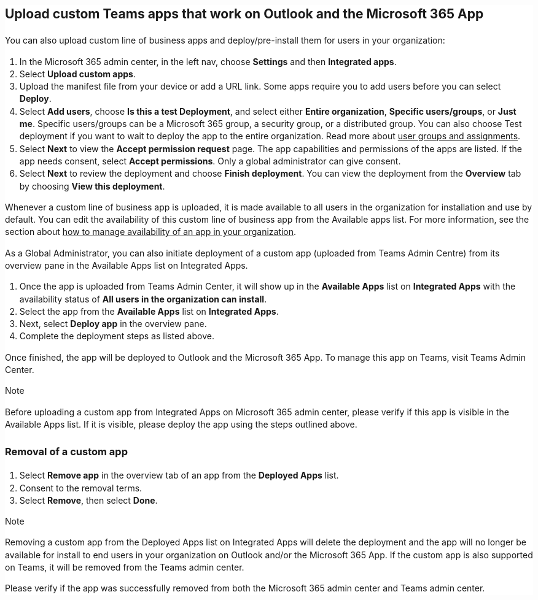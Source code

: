 ## Upload custom Teams apps that work on Outlook and the Microsoft 365 App

You can also upload custom line of business apps and deploy/pre-install them for users in your organization:

1. In the Microsoft 365 admin center, in the left nav, choose **Settings** and then **Integrated apps**.
2. Select **Upload custom apps**.
3. Upload the manifest file from your device or add a URL link. Some apps require you to add users before you can select **Deploy**.
4. Select **Add users**, choose **Is this a test Deployment**, and select either **Entire organization**, **Specific users/groups**, or **Just me**. Specific users/groups can be a Microsoft 365 group, a security group, or a distributed group. You can also choose Test deployment if you want to wait to deploy the app to the entire organization. Read more about [user groups and assignments](/microsoft-365/admin/manage/test-and-deploy-microsoft-365-apps#user-and-group-assignments).
5. Select **Next** to view the **Accept permission request** page. The app capabilities and permissions of the apps are listed. If the app needs consent, select **Accept permissions**. Only a global administrator can give consent.
6. Select **Next** to review the deployment and choose **Finish deployment**. You can view the deployment from the **Overview** tab by choosing **View this deployment**.

Whenever a custom line of business app is uploaded, it is made available to all users in the organization for installation and use by default. You can edit the availability of this custom line of business app from the Available apps list. For more information, see the section about [how to manage availability of an app in your organization](#how-to-manage-the-availability-of-an-app-in-your-organization).  

As a Global Administrator, you can also initiate deployment of a custom app (uploaded from Teams Admin Centre) from its overview pane in the Available Apps list on Integrated Apps. 

1. Once the app is uploaded from Teams Admin Center, it will show up in the **Available Apps** list on **Integrated Apps** with the availability status of **All users in the organization can install**.
2. Select the app from the **Available Apps** list on **Integrated Apps**.
3. Next, select **Deploy app** in the overview pane.  
4. Complete the deployment steps as listed above.

Once finished, the app will be deployed to Outlook and the Microsoft 365 App. To manage this app on Teams, visit Teams Admin Center.  

> [!NOTE]
> Before uploading a custom app from Integrated Apps on Microsoft 365 admin center, please verify if this app is visible in the Available Apps list. If it is visible, please deploy the app using the steps outlined above.

### Removal of a custom app

1. Select **Remove app** in the overview tab of an app from the **Deployed Apps** list.
2. Consent to the removal terms.
3. Select **Remove**, then select **Done**.

> [!NOTE]
> Removing a custom app from the Deployed Apps list on Integrated Apps will delete the deployment and the app will no longer be available for install to end users in your organization on Outlook and/or the Microsoft 365 App. If the custom app is also supported on Teams, it will be removed from the Teams admin center.
>
> Please verify if the app was successfully removed from both the Microsoft 365 admin center and Teams admin center.
